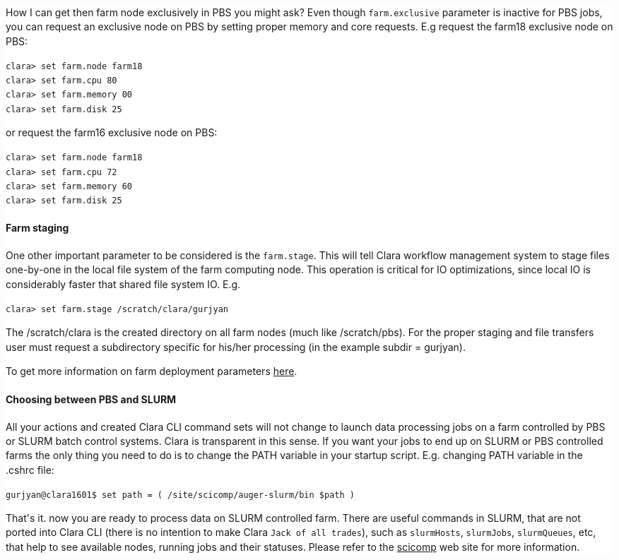 How I can get then farm node exclusively in PBS you might ask?
Even though `farm.exclusive` parameter is inactive for PBS jobs, you can
request an exclusive node on PBS by setting proper memory and core requests.
E.g request the farm18 exclusive node on PBS:

```
clara> set farm.node farm18
clara> set farm.cpu 80
clara> set farm.memory 00
clara> set farm.disk 25

```

or request the farm16 exclusive node on PBS:

```
clara> set farm.node farm18
clara> set farm.cpu 72
clara> set farm.memory 60
clara> set farm.disk 25

```

#### Farm staging

One other important parameter to be considered is the `farm.stage`.
This will tell Clara workflow management system to stage files one-by-one
in the local file system of the farm computing node. This operation is
critical for IO optimizations, since local IO is considerably faster
that shared file system IO. E.g.

```
clara> set farm.stage /scratch/clara/gurjyan
```

<div class="note warning">
The /scratch/clara is the created directory on all farm nodes (much like /scratch/pbs).
For the proper staging and file transfers user must request a subdirectory
specific for his/her processing (in the example subdir = gurjyan).
</div>

To get more information on farm deployment parameters
[here](https://claraweb.jlab.org/clara/docs/clas/data-processing.html).

#### Choosing between PBS and SLURM

All your actions and created Clara CLI command sets will not change to launch
data processing jobs on a farm controlled by PBS or SLURM batch control systems.
Clara is transparent in this sense. If you want your jobs to end up on
SLURM or PBS controlled farms the only thing you need to do is to change
the PATH variable in your startup script. E.g. changing PATH variable in the .cshrc file:

```
gurjyan@clara1601$ set path = ( /site/scicomp/auger-slurm/bin $path )
```

That's it. now you are ready to process data on SLURM controlled farm.
There are useful commands in SLURM, that are not ported into Clara CLI
(there is no intention to make Clara `Jack of all trades`),
such as `slurmHosts`, `slurmJobs`, `slurmQueues`, etc, that help to see available nodes,
running jobs and their statuses. Please refer to the
[scicomp](https://scicomp.jlab.org/docs/getting_started) web site for more information.
